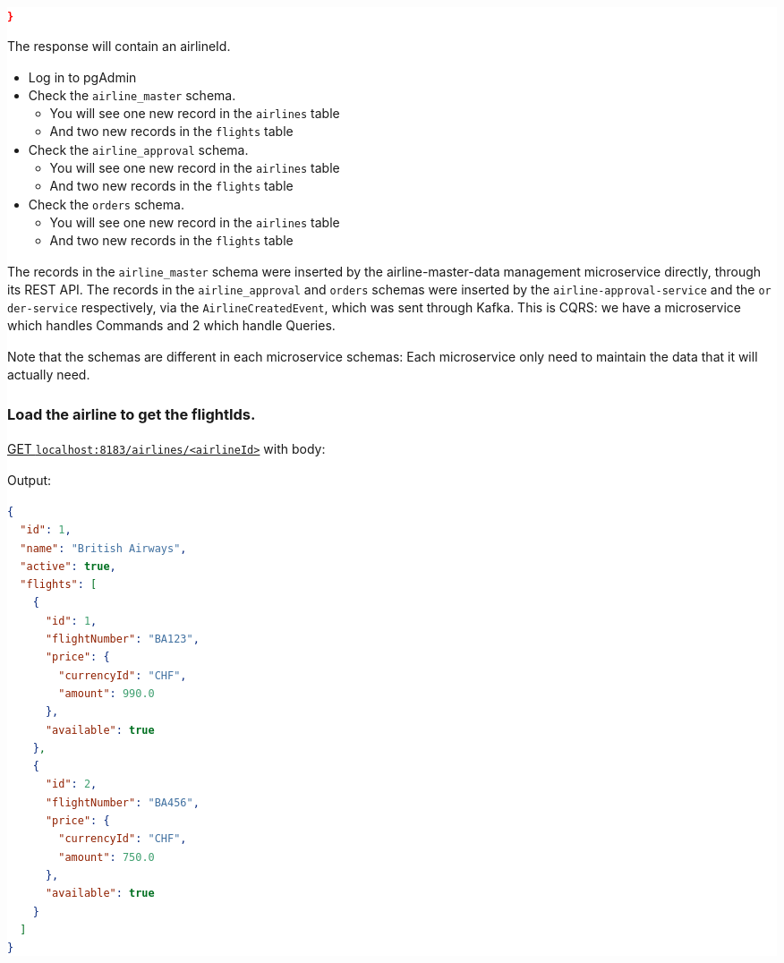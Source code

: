 ```json
}
```

The response will contain an airlineId.

- Log in to pgAdmin
- Check the `airline_master` schema.
    - You will see one new record in the `airlines` table
    - And two new records in the `flights` table
- Check the `airline_approval` schema.
    - You will see one new record in the `airlines` table
    - And two new records in the `flights` table
- Check the `orders` schema.
    - You will see one new record in the `airlines` table
    - And two new records in the `flights` table

The records in the `airline_master` schema were inserted by the airline-master-data management microservice directly,
through its REST API. The records in the `airline_approval` and `orders` schemas were inserted by the
`airline-approval-service` and the `order-service` respectively, via the `AirlineCreatedEvent`, which was sent through
Kafka. This is CQRS: we have a microservice which handles Commands and 2 which handle Queries.

Note that the schemas are different in each microservice schemas:  Each microservice only need to maintain the data that
it will actually need.

### Load the airline to get the flightIds.

[GET `localhost:8183/airlines/<airlineId>`](http://localhost:8283/index.html#operations-airlines-getAirlineById) with
body:

Output:

```json
{
  "id": 1,
  "name": "British Airways",
  "active": true,
  "flights": [
    {
      "id": 1,
      "flightNumber": "BA123",
      "price": {
        "currencyId": "CHF",
        "amount": 990.0
      },
      "available": true
    },
    {
      "id": 2,
      "flightNumber": "BA456",
      "price": {
        "currencyId": "CHF",
        "amount": 750.0
      },
      "available": true
    }
  ]
}
```
